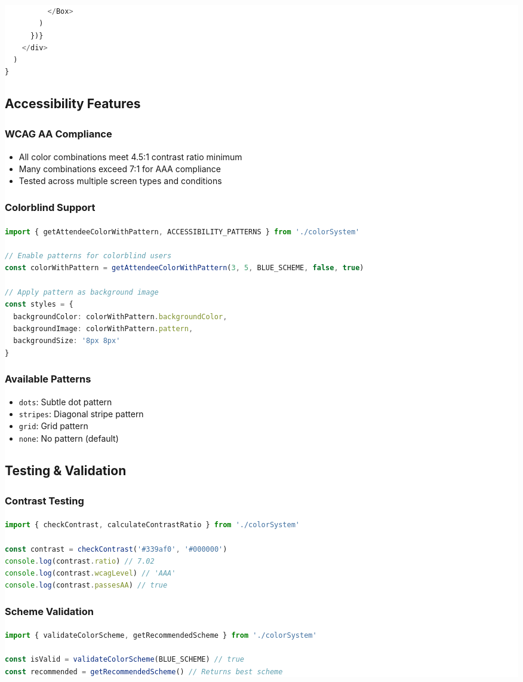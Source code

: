 ```typescript
          </Box>
        )
      })}
    </div>
  )
}
```

## Accessibility Features

### WCAG AA Compliance
- All color combinations meet 4.5:1 contrast ratio minimum
- Many combinations exceed 7:1 for AAA compliance
- Tested across multiple screen types and conditions

### Colorblind Support
```typescript
import { getAttendeeColorWithPattern, ACCESSIBILITY_PATTERNS } from './colorSystem'

// Enable patterns for colorblind users
const colorWithPattern = getAttendeeColorWithPattern(3, 5, BLUE_SCHEME, false, true)

// Apply pattern as background image
const styles = {
  backgroundColor: colorWithPattern.backgroundColor,
  backgroundImage: colorWithPattern.pattern,
  backgroundSize: '8px 8px'
}
```

### Available Patterns
- `dots`: Subtle dot pattern
- `stripes`: Diagonal stripe pattern  
- `grid`: Grid pattern
- `none`: No pattern (default)

## Testing & Validation

### Contrast Testing
```typescript
import { checkContrast, calculateContrastRatio } from './colorSystem'

const contrast = checkContrast('#339af0', '#000000')
console.log(contrast.ratio) // 7.02
console.log(contrast.wcagLevel) // 'AAA'
console.log(contrast.passesAA) // true
```

### Scheme Validation
```typescript
import { validateColorScheme, getRecommendedScheme } from './colorSystem'

const isValid = validateColorScheme(BLUE_SCHEME) // true
const recommended = getRecommendedScheme() // Returns best scheme
```
